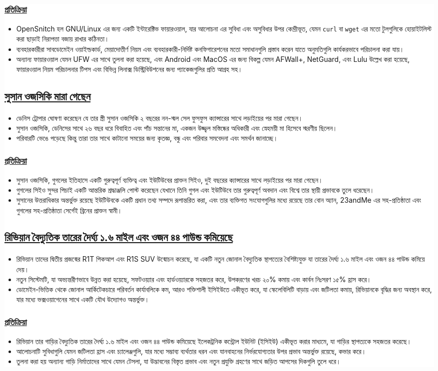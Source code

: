 ### [প্রতিক্রিয়া](https://news.ycombinator.com/item?id=41209688)

- OpenSnitch হল GNU/Linux এর জন্য একটি ইন্টারেক্টিভ ফায়ারওয়াল, যার আলোচনা এর সুবিধা এবং অসুবিধার উপর কেন্দ্রীভূত, যেমন `curl` বা `wget` এর মতো টুলগুলিকে হোয়াইটলিস্ট করা ছাড়াই নিরাপত্তা বজায় রাখার কঠিনতা।
- ব্যবহারকারীরা সাবডোমেইন ওয়াইল্ডকার্ড, মেয়াদোত্তীর্ণ নিয়ম এবং ব্যবহারকারী-নির্দিষ্ট কনফিগারেশনের মতো সমাধানগুলি প্রস্তাব করেন যাতে অনুমতিগুলি কার্যকরভাবে পরিচালনা করা যায়।
- অন্যান্য ফায়ারওয়াল যেমন UFW এর সাথে তুলনা করা হয়েছে, এবং Android এবং MacOS এর জন্য বিকল্প যেমন AFWall+, NetGuard, এবং Lulu উল্লেখ করা হয়েছে, ফায়ারওয়াল নিয়ম পরিচালনার টিপস এবং বিভিন্ন লিনাক্স ডিস্ট্রিবিউশনের জন্য প্যাকেজগুলির প্রতি আগ্রহ সহ।

## [সুসান ওজসিকি মারা গেছেন](https://www.facebook.com/share/p/qe2ZMcs9Bz4K1SPt/)

- ডেনিস ট্রোপার ঘোষণা করেছেন যে তার স্ত্রী সুসান ওজসিকি ২ বছরের নন-স্মল সেল ফুসফুস ক্যান্সারের সাথে লড়াইয়ের পর মারা গেছেন।
- সুসান ওজসিকি, ডেনিসের সাথে ২৬ বছর ধরে বিবাহিত এবং পাঁচ সন্তানের মা, একজন উজ্জ্বল মস্তিষ্কের অধিকারী এবং স্নেহময়ী মা হিসেবে স্মরণীয় ছিলেন।
- পরিবারটি ভেঙে পড়েছে কিন্তু তারা তার সাথে কাটানো সময়ের জন্য কৃতজ্ঞ, বন্ধু এবং পরিবার সমবেদনা এবং সমর্থন জানাচ্ছে।

### [প্রতিক্রিয়া](https://news.ycombinator.com/item?id=41207446)

- সুসান ওজসিকি, গুগলের ইতিহাসে একটি গুরুত্বপূর্ণ ব্যক্তিত্ব এবং ইউটিউবের প্রাক্তন সিইও, দুই বছরের ক্যান্সারের সাথে লড়াইয়ের পর মারা গেছেন।
- গুগলের সিইও সুন্দর পিচাই একটি আন্তরিক শ্রদ্ধাঞ্জলি পোস্ট করেছেন যেখানে তিনি গুগল এবং ইউটিউবে তার গুরুত্বপূর্ণ অবদান এবং বিশ্বে তার স্থায়ী প্রভাবকে তুলে ধরেছেন।
- সুসানের উত্তরাধিকার অন্তর্ভুক্ত রয়েছে ইউটিউবকে একটি প্রধান তথ্য সম্পদে রূপান্তরিত করা, এবং তার ব্যক্তিগত সংযোগগুলির মধ্যে রয়েছে তার বোন অ্যান, 23andMe এর সহ-প্রতিষ্ঠাতা এবং গুগলের সহ-প্রতিষ্ঠাতা সের্গেই ব্রিনের প্রাক্তন স্বামী।

## [রিভিয়ান বৈদ্যুতিক তারের দৈর্ঘ্য ১.৬ মাইল এবং ওজন ৪৪ পাউন্ড কমিয়েছে](https://www.popsci.com/technology/rivian-zonal-electrical-architecture/)

- রিভিয়ান তাদের দ্বিতীয় প্রজন্মের R1T পিকআপ এবং R1S SUV উন্মোচন করেছে, যা একটি নতুন জোনাল বৈদ্যুতিক স্থাপত্যের বৈশিষ্ট্যযুক্ত যা তারের দৈর্ঘ্য ১.৬ মাইল এবং ওজন ৪৪ পাউন্ড কমিয়ে দেয়।
- নতুন সিস্টেমটি, যা অভ্যন্তরীণভাবে উন্নত করা হয়েছে, সফটওয়্যার এবং হার্ডওয়্যারকে সহজতর করে, উপকরণের খরচ ২০% কমায় এবং কার্বন নিঃসরণ ১৫% হ্রাস করে।
- ডোমেইন-ভিত্তিক থেকে জোনাল আর্কিটেকচারে পরিবর্তন কার্যাবলিকে কম, আরও শক্তিশালী ইসিইউতে একীভূত করে, যা স্কেলেবিলিটি বাড়ায় এবং জটিলতা কমায়, রিভিয়ানকে বৃদ্ধির জন্য অবস্থান করে, যার মধ্যে ভক্সওয়াগেনের সাথে একটি যৌথ উদ্যোগও অন্তর্ভুক্ত।

### [প্রতিক্রিয়া](https://news.ycombinator.com/item?id=41206443)

- রিভিয়ান তার গাড়ির বৈদ্যুতিক তারের দৈর্ঘ্য ১.৬ মাইল এবং ওজন ৪৪ পাউন্ড কমিয়েছে ইলেকট্রনিক কন্ট্রোল ইউনিট (ইসিইউ) একীভূত করার মাধ্যমে, যা গাড়ির স্থাপত্যকে সহজতর করেছে।
- আলোচনাটি সুবিধাগুলি যেমন জটিলতা হ্রাস এবং চ্যালেঞ্জগুলি, যার মধ্যে সম্ভাব্য ব্যর্থতার ধরন এবং যানবাহনের নির্ভরযোগ্যতার উপর প্রভাব অন্তর্ভুক্ত রয়েছে, কভার করে।
- তুলনা করা হয় অন্যান্য গাড়ি নির্মাতাদের সাথে যেমন টেসলা, যা উদ্ভাবনের বিস্তৃত প্রভাব এবং নতুন প্রযুক্তি গ্রহণের সাথে জড়িত আপসের দিকগুলি তুলে ধরে।

